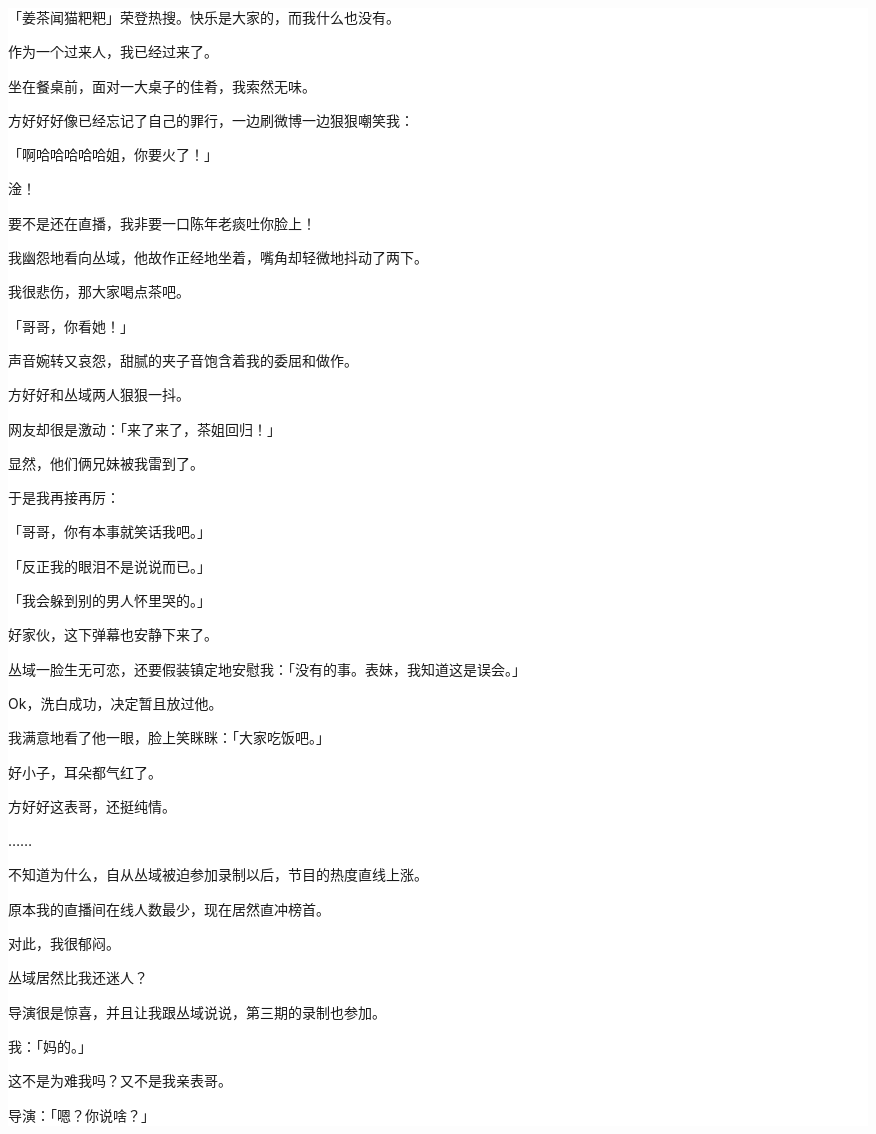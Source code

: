 「姜茶闻猫粑粑」荣登热搜。快乐是大家的，而我什么也没有。

作为一个过来人，我已经过来了。

坐在餐桌前，面对一大桌子的佳肴，我索然无味。

方好好好像已经忘记了自己的罪行，一边刷微博一边狠狠嘲笑我：

「啊哈哈哈哈哈姐，你要火了！」

淦！

要不是还在直播，我非要一口陈年老痰吐你脸上！

我幽怨地看向丛域，他故作正经地坐着，嘴角却轻微地抖动了两下。

我很悲伤，那大家喝点茶吧。

「哥哥，你看她！」

声音婉转又哀怨，甜腻的夹子音饱含着我的委屈和做作。

方好好和丛域两人狠狠一抖。

网友却很是激动：「来了来了，茶姐回归！」

显然，他们俩兄妹被我雷到了。

于是我再接再厉：

「哥哥，你有本事就笑话我吧。」

「反正我的眼泪不是说说而已。」

「我会躲到别的男人怀里哭的。」

好家伙，这下弹幕也安静下来了。

丛域一脸生无可恋，还要假装镇定地安慰我：「没有的事。表妹，我知道这是误会。」

Ok，洗白成功，决定暂且放过他。

我满意地看了他一眼，脸上笑眯眯：「大家吃饭吧。」

好小子，耳朵都气红了。

方好好这表哥，还挺纯情。

……

不知道为什么，自从丛域被迫参加录制以后，节目的热度直线上涨。

原本我的直播间在线人数最少，现在居然直冲榜首。

对此，我很郁闷。

丛域居然比我还迷人？

导演很是惊喜，并且让我跟丛域说说，第三期的录制也参加。

我：「妈的。」

这不是为难我吗？又不是我亲表哥。

导演：「嗯？你说啥？」
